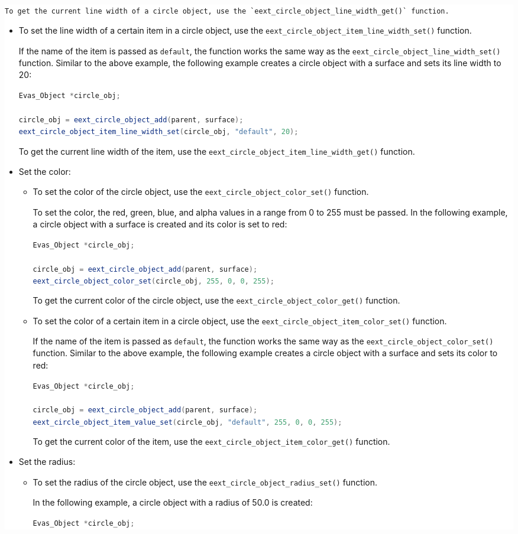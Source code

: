     To get the current line width of a circle object, use the `eext_circle_object_line_width_get()` function.

  - To set the line width of a certain item in a circle object, use the `eext_circle_object_item_line_width_set()` function.

    If the name of the item is passed as `default`, the function works the same way as the `eext_circle_object_line_width_set()` function. Similar to the above example, the following example creates a circle object with a surface and sets its line width to 20:

    ```csharp
    Evas_Object *circle_obj;

    circle_obj = eext_circle_object_add(parent, surface);
    eext_circle_object_item_line_width_set(circle_obj, "default", 20);
    ```

    To get the current line width of the item, use the `eext_circle_object_item_line_width_get()` function.

- Set the color:

  - To set the color of the circle object, use the `eext_circle_object_color_set()` function.

    To set the color, the red, green, blue, and alpha values in a range from 0 to 255 must be passed. In the following example, a circle object with a surface is created and its color is set to red:

    ```csharp
    Evas_Object *circle_obj;

    circle_obj = eext_circle_object_add(parent, surface);
    eext_circle_object_color_set(circle_obj, 255, 0, 0, 255);
    ```

    To get the current color of the circle object, use the `eext_circle_object_color_get()` function.

  - To set the color of a certain item in a circle object, use the `eext_circle_object_item_color_set()` function.

    If the name of the item is passed as `default`, the function works the same way as the `eext_circle_object_color_set()` function. Similar to the above example, the following example creates a circle object with a surface and sets its color to red:

    ```csharp
    Evas_Object *circle_obj;

    circle_obj = eext_circle_object_add(parent, surface);
    eext_circle_object_item_value_set(circle_obj, "default", 255, 0, 0, 255);
    ```

    To get the current color of the item, use the `eext_circle_object_item_color_get()` function.

- Set the radius:

  - To set the radius of the circle object, use the `eext_circle_object_radius_set()` function.

    In the following example, a circle object with a radius of 50.0 is created:

    ```csharp
    Evas_Object *circle_obj;
